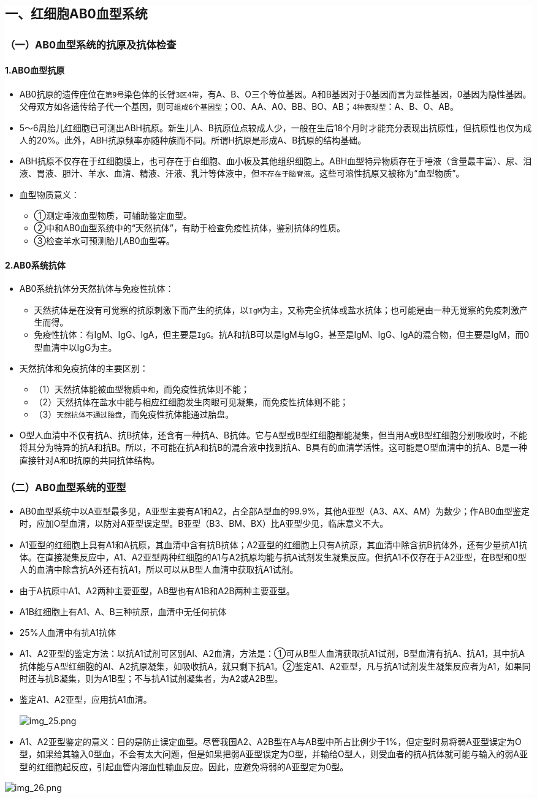 ## 一、红细胞AB0血型系统

### （一）AB0血型系统的抗原及抗体检查

#### 1.ABO血型抗原

- AB0抗原的遗传座位在`第9号`染色体的长臂`3区4带`，有A、B、O三个等位基因。A和B基因对于0基因而言为显性基因，0基因为隐性基因。父母双方如各遗传给子代一个基因，则可`组成6个基因型`；O0、AA、A0、BB、BO、AB；`4种表现型`：A、B、O、AB。

- 5～6周胎儿红细胞已可测出ABH抗原。新生儿A、B抗原位点较成人少，一般在生后18个月时才能充分表现出抗原性，但抗原性也仅为成人的20%。此外，ABH抗原频率亦随种族而不同。所谓H抗原是形成A、B抗原的结构基础。

- ABH抗原不仅存在于红细胞膜上，也可存在于白细胞、血小板及其他组织细胞上。ABH血型特异物质存在于唾液（含量最丰富）、尿、泪液、胃液、胆汁、羊水、血清、精液、汗液、乳汁等体液中，但`不存在于脑脊液`。这些可溶性抗原又被称为“血型物质”。

- 血型物质意义：
  - ①测定唾液血型物质，可辅助鉴定血型。
  - ②中和AB0血型系统中的“天然抗体”，有助于检查免疫性抗体，鉴别抗体的性质。
  - ③检查羊水可预测胎儿AB0血型等。
#### 2.AB0系统抗体

- AB0系统抗体分天然抗体与免疫性抗体：
  - 天然抗体是在没有可觉察的抗原刺激下而产生的抗体，以`IgM`为主，又称完全抗体或盐水抗体；也可能是由一种无觉察的免疫刺激产生而得。
  - 免疫性抗体：有IgM、IgG、IgA，但主要是`IgG`。抗A和抗B可以是IgM与IgG，甚至是IgM、IgG、IgA的混合物，但主要是IgM，而0型血清中以IgG为主。

- 天然抗体和免疫抗体的主要区别：
  - （1）天然抗体能被血型物质`中和`，而免疫性抗体则不能；
  - （2）天然抗体在盐水中能与相应红细胞发生肉眼可见凝集，而免疫性抗体则不能；
  - （3）`天然抗体不通过胎盘`，而免疫性抗体能通过胎盘。

- O型人血清中不仅有抗A、抗B抗体，还含有一种抗A、B抗体。它与A型或B型红细胞都能凝集，但当用A或B型红细胞分别吸收时，不能将其分为特异的抗A和抗B。所以，不可能在抗A和抗B的混合液中找到抗A、B具有的血清学活性。这可能是O型血清中的抗A、B是一种直接针对A和B抗原的共同抗体结构。
### （二）AB0血型系统的亚型

- AB0血型系统中以A亚型最多见，A亚型主要有A1和A2，占全部A型血的99.9%，其他A亚型（A3、AX、AM）为数少；作AB0血型鉴定时，应加O型血清，以防对A亚型误定型。B亚型（B3、BM、BX）比A亚型少见，临床意义不大。
- A1亚型的红细胞上具有A1和A抗原，其血清中含有抗B抗体；A2亚型的红细胞上只有A抗原，其血清中除含抗B抗体外，还有少量抗A1抗体。在直接凝集反应中，A1、A2亚型两种红细胞的A1与A2抗原均能与抗A试剂发生凝集反应。但抗A1不仅存在于A2亚型，在B型和0型人的血清中除含抗A外还有抗A1，所以可以从B型人血清中获取抗A1试剂。
- 由于A抗原中A1、A2两种主要亚型，AB型也有A1B和A2B两种主要亚型。
- A1B红细胞上有A1、A、B三种抗原，血清中无任何抗体
- 25%人血清中有抗A1抗体

- A1、A2亚型的鉴定方法：以抗A1试剂可区别Al、A2血清，方法是：①可从B型人血清获取抗A1试剂，B型血清有抗A、抗A1，其中抗A抗体能与A型红细胞的Al、A2抗原凝集，如吸收抗A，就只剩下抗A1。②鉴定A1、A2亚型，凡与抗A1试剂发生凝集反应者为A1，如果同时还与抗B凝集，则为A1B型；不与抗A1试剂凝集者，为A2或A2B型。
- 鉴定A1、A2亚型，应用抗A1血清。

  ![img_25.png](images/img_25.png)

- A1、A2亚型鉴定的意义：目的是防止误定血型。尽管我国A2、A2B型在A与AB型中所占比例少于1%，但定型时易将弱A亚型误定为O型，如果给其输入0型血，不会有太大问题，但是如果把弱A亚型误定为O型，并输给O型人，则受血者的抗A抗体就可能与输入的弱A亚型的红细胞起反应，引起血管内溶血性输血反应。因此，应避免将弱的A亚型定为0型。
  
![img_26.png](images/img_26.png)
